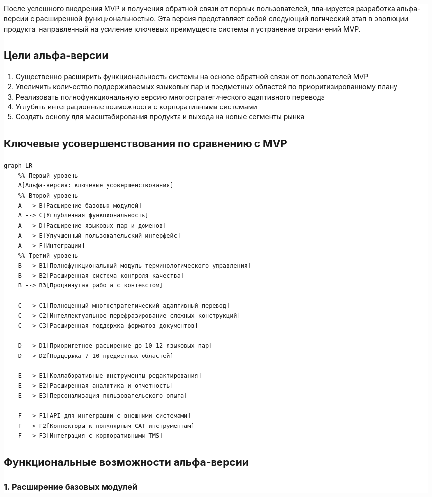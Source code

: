 После успешного внедрения MVP и получения обратной связи от первых пользователей, планируется разработка альфа-версии с расширенной функциональностью. Эта версия представляет собой следующий логический этап в эволюции продукта, направленный на усиление ключевых преимуществ системы и устранение ограничений MVP.

## Цели альфа-версии

1. Существенно расширить функциональность системы на основе обратной связи от пользователей MVP
2. Увеличить количество поддерживаемых языковых пар и предметных областей по приоритизированному плану
3. Реализовать полнофункциональную версию многостратегического адаптивного перевода
4. Углубить интеграционные возможности с корпоративными системами
5. Создать основу для масштабирования продукта и выхода на новые сегменты рынка

## Ключевые усовершенствования по сравнению с MVP

```mermaid
graph LR
    %% Первый уровень
    A[Альфа-версия: ключевые усовершенствования]
    %% Второй уровень
    A --> B[Расширение базовых модулей]
    A --> C[Углубленная функциональность]
    A --> D[Расширение языковых пар и доменов]
    A --> E[Улучшенный пользовательский интерфейс]
    A --> F[Интеграции]
    %% Третий уровень
    B --> B1[Полнофункциональный модуль терминологического управления]
    B --> B2[Расширенная система контроля качества]
    B --> B3[Продвинутая работа с контекстом]
    
    C --> C1[Полноценный многостратегический адаптивный перевод]
    C --> C2[Интеллектуальное перефразирование сложных конструкций]
    C --> C3[Расширенная поддержка форматов документов]
    
    D --> D1[Приоритетное расширение до 10-12 языковых пар]
    D --> D2[Поддержка 7-10 предметных областей]
    
    E --> E1[Коллаборативные инструменты редактирования]
    E --> E2[Расширенная аналитика и отчетность]
    E --> E3[Персонализация пользовательского опыта]
    
    F --> F1[API для интеграции с внешними системами]
    F --> F2[Коннекторы к популярным CAT-инструментам]
    F --> F3[Интеграция с корпоративными TMS]
```

## Функциональные возможности альфа-версии

### 1. Расширение базовых модулей
